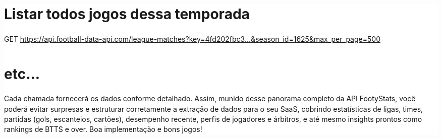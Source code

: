 # Listar todos jogos dessa temporada

GET https://api.football-data-api.com/league-matches?key=4fd202fbc3...&season_id=1625&max_per_page=500

# etc...

Cada chamada fornecerá os dados conforme detalhado. Assim, munido desse panorama completo da API FootyStats, você poderá evitar surpresas e estruturar corretamente a extração de dados para o seu SaaS, cobrindo estatísticas de ligas, times, partidas (gols, escanteios, cartões), desempenho recente, perfis de jogadores e árbitros, e até mesmo insights prontos como rankings de BTTS e over. Boa implementação e bons jogos!
